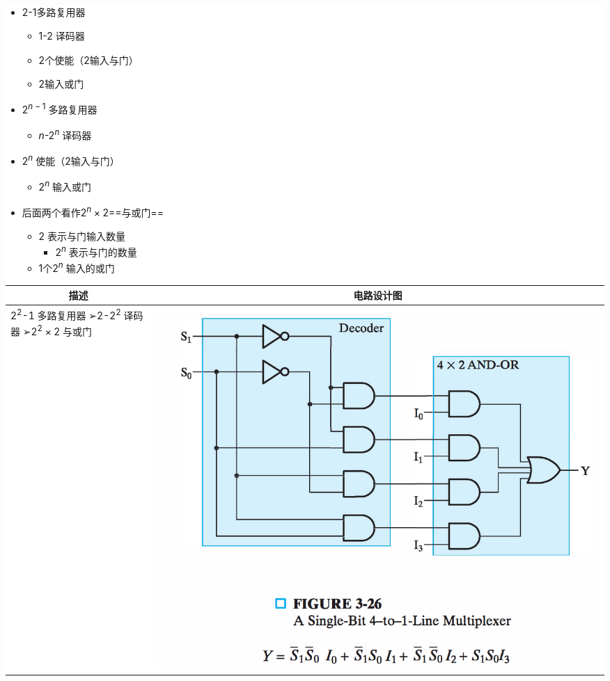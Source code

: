 - 2-1多路复用器

  - 1-2 译码器 

  - 2个使能（2输入与门） 

  - 2输入或门
- $2^{n-1}$ 多路复用器 

  - $n$-$2^n$ 译码器 
- $2^n$ 使能（2输入与门） 
  - $2^n$ 输入或门
- 后面两个看作$2^n \times 2$==与或门== 
  
  - 2 表示与门输入数量 
    - $2^n$ 表示与门的数量 
  - 1个$2^n$ 输入的或门

| 描述                                                         | 电路设计图                                                   |
| ------------------------------------------------------------ | ------------------------------------------------------------ |
| $2^2$-1 多路复用器  ➢$2$-$2^2$ 译码器  ➢$2^2 \times 2$ 与或门 | ![](2组合逻辑功能模块.assets/image-20230605221957488.png)    |